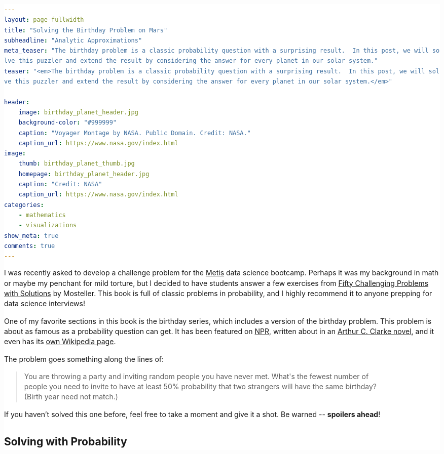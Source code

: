 ```yaml
---
layout: page-fullwidth
title: "Solving the Birthday Problem on Mars"
subheadline: "Analytic Approximations"
meta_teaser: "The birthday problem is a classic probability question with a surprising result.  In this post, we will solve this puzzler and extend the result by considering the answer for every planet in our solar system."
teaser: "<em>The birthday problem is a classic probability question with a surprising result.  In this post, we will solve this puzzler and extend the result by considering the answer for every planet in our solar system.</em>"

header:
    image: birthday_planet_header.jpg
    background-color: "#999999"
    caption: "Voyager Montage by NASA. Public Domain. Credit: NASA."
    caption_url: https://www.nasa.gov/index.html
image:
    thumb: birthday_planet_thumb.jpg
    homepage: birthday_planet_header.jpg
    caption: "Credit: NASA"
    caption_url: https://www.nasa.gov/index.html
categories:
    - mathematics
    - visualizations
show_meta: true
comments: true
---
```






I was recently asked to develop a challenge problem for the [Metis][7] data science bootcamp.  Perhaps it was my background in math or maybe my penchant for mild torture, but I decided to have students answer a few exercises from [Fifty Challenging Problems with Solutions][1] by Mosteller.  This book is full of classic problems in probability, and I highly recommend it to anyone prepping for data science interviews!

One of my favorite sections in this book is the birthday series, which includes a version of the birthday problem.  This problem is about as famous as a probability question can get.  It has been featured on [NPR][2], written about in an [Arthur C. Clarke novel][3], and it even has its [own Wikipedia page][4].

The problem goes something along the lines of:

> <span class="teaser">You are throwing a party and inviting random people you have never met. What's the fewest number of <br> people you need to invite to have at least 50% probability that two strangers will have the same birthday? <br>(Birth year need not match.)</span>

If you haven’t solved this one before, feel free to take a moment and give it a shot.  Be warned -- __spoilers ahead__!

## Solving with Probability


 [1]: https://www.amazon.com/Challenging-Problems-Probability-Solutions-Mathematics-ebook/dp/B00A3M0VV8
 [2]: https://www.npr.org/templates/story/story.php?storyId=4542341
 [3]: https://en.wikipedia.org/wiki/A_Fall_of_Moondust
 [4]: https://en.wikipedia.org/wiki/Birthday_problem
 [5]: https://www.universetoday.com/37507/years-of-the-planets/
 [6]: https://www.space.com/40550-pluto-planet-debate-flares-up-again.html
 [7]: https://www.thisismetis.com
 [8]: http://www.panix.com/~murphy/bday.html
 [9]: https://www.jstor.org/stable/2318556?seq=1#page_scan_tab_contents
 [10]: https://www.stat.wisc.edu/techreports/tr591.pdf